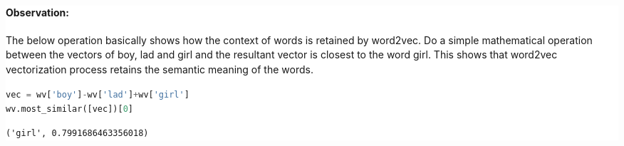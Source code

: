 
#### Observation:
The below operation basically shows how the context of words is retained by word2vec. Do a simple mathematical operation between the vectors of boy, lad and girl and the resultant vector is closest to the word girl. 
This shows that word2vec vectorization process retains the semantic meaning of the words.


```python
vec = wv['boy']-wv['lad']+wv['girl']
wv.most_similar([vec])[0]
```




    ('girl', 0.7991686463356018)


